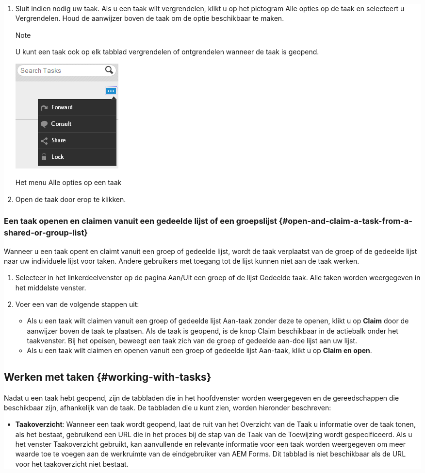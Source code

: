1. Sluit indien nodig uw taak. Als u een taak wilt vergrendelen, klikt u op het pictogram Alle opties op de taak en selecteert u Vergrendelen. Houd de aanwijzer boven de taak om de optie beschikbaar te maken.

   >[!NOTE]
   >
   >U kunt een taak ook op elk tabblad vergrendelen of ontgrendelen wanneer de taak is geopend.

   ![lock_task](assets/lock_task.png)

   Het menu Alle opties op een taak

1. Open de taak door erop te klikken.

### Een taak openen en claimen vanuit een gedeelde lijst of een groepslijst {#open-and-claim-a-task-from-a-shared-or-group-list}

Wanneer u een taak opent en claimt vanuit een groep of gedeelde lijst, wordt de taak verplaatst van de groep of de gedeelde lijst naar uw individuele lijst voor taken. Andere gebruikers met toegang tot de lijst kunnen niet aan de taak werken.

1. Selecteer in het linkerdeelvenster op de pagina Aan/Uit een groep of de lijst Gedeelde taak. Alle taken worden weergegeven in het middelste venster.
1. Voer een van de volgende stappen uit:

   * Als u een taak wilt claimen vanuit een groep of gedeelde lijst Aan-taak zonder deze te openen, klikt u op  **Claim** door de aanwijzer boven de taak te plaatsen. Als de taak is geopend, is de knop Claim beschikbaar in de actiebalk onder het taakvenster. Bij het opeisen, beweegt een taak zich van de groep of gedeelde aan-doe lijst aan uw lijst.
   * Als u een taak wilt claimen en openen vanuit een groep of gedeelde lijst Aan-taak, klikt u op **Claim en open**.

## Werken met taken {#working-with-tasks}

Nadat u een taak hebt geopend, zijn de tabbladen die in het hoofdvenster worden weergegeven en de gereedschappen die beschikbaar zijn, afhankelijk van de taak. De tabbladen die u kunt zien, worden hieronder beschreven:

* **Taakoverzicht**: Wanneer een taak wordt geopend, laat de ruit van het Overzicht van de Taak u informatie over de taak tonen, als het bestaat, gebruikend een URL die in het proces bij de stap van de Taak van de Toewijzing wordt gespecificeerd. Als u het venster Taakoverzicht gebruikt, kan aanvullende en relevante informatie voor een taak worden weergegeven om meer waarde toe te voegen aan de werkruimte van de eindgebruiker van AEM Forms. Dit tabblad is niet beschikbaar als de URL voor het taakoverzicht niet bestaat.

